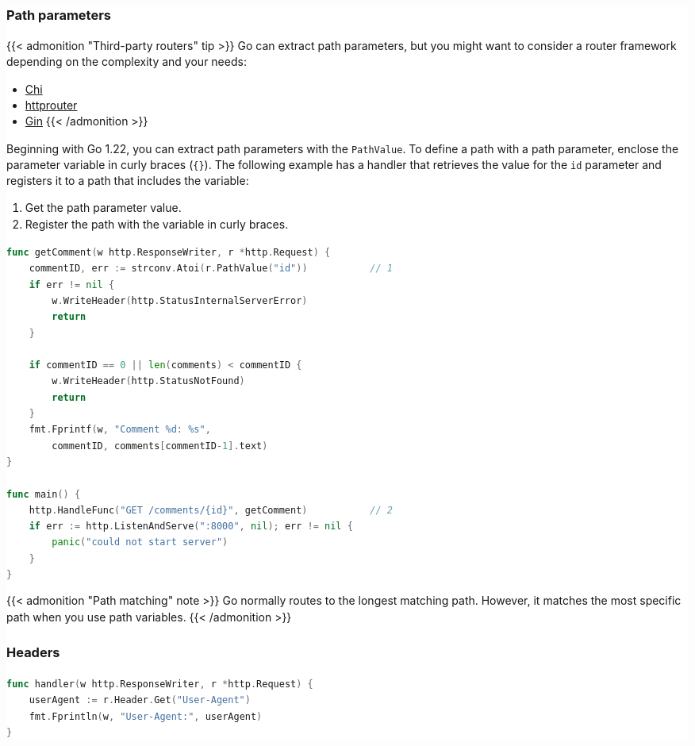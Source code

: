 ### Path parameters


{{< admonition "Third-party routers" tip >}}
Go can extract path parameters, but you might want to consider a router framework depending on the complexity and your needs:
- [Chi](https://github.com/go-chi/chi)
- [httprouter](https://github.com/julienschmidt/httprouter)
- [Gin](https://github.com/gin-gonic/gin)
{{< /admonition >}}

Beginning with Go 1.22, you can extract path parameters with the `PathValue`. To define a path with a path parameter, enclose the parameter variable in curly braces (`{}`). The following example has a handler that retrieves the value for the `id` parameter and registers it to a path that includes the variable:
1. Get the path parameter value.
2. Register the path with the variable in curly braces.

```go
func getComment(w http.ResponseWriter, r *http.Request) {
	commentID, err := strconv.Atoi(r.PathValue("id")) 			// 1
	if err != nil {
		w.WriteHeader(http.StatusInternalServerError)
		return
	}

	if commentID == 0 || len(comments) < commentID {
		w.WriteHeader(http.StatusNotFound)
		return
	}
	fmt.Fprintf(w, "Comment %d: %s",
		commentID, comments[commentID-1].text)
}

func main() {
	http.HandleFunc("GET /comments/{id}", getComment)			// 2
	if err := http.ListenAndServe(":8000", nil); err != nil {
		panic("could not start server")
	}
}
```
{{< admonition "Path matching" note >}}
Go normally routes to the longest matching path. However, it matches the most specific path when you use path variables.
{{< /admonition >}}

### Headers

```go
func handler(w http.ResponseWriter, r *http.Request) {
    userAgent := r.Header.Get("User-Agent")
    fmt.Fprintln(w, "User-Agent:", userAgent)
}
```
